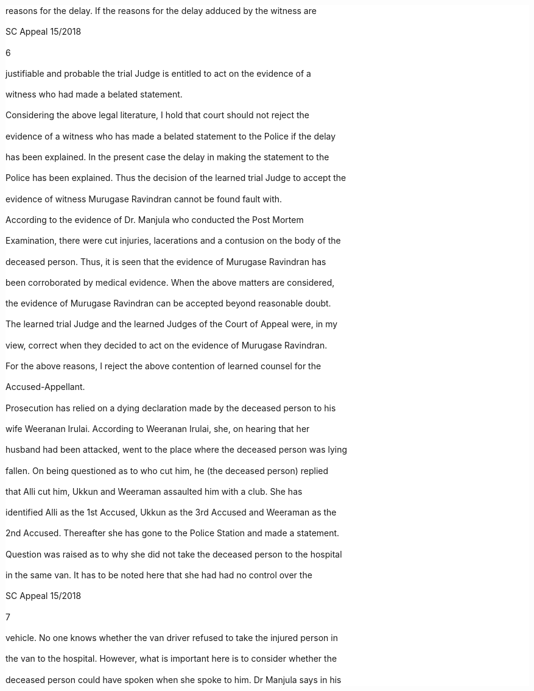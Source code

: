 reasons for the delay. If the reasons for the delay adduced by the witness are

SC Appeal 15/2018

6

justifiable and probable the trial Judge is entitled to act on the evidence of a

witness who had made a belated statement.

Considering the above legal literature, I hold that court should not reject the

evidence of a witness who has made a belated statement to the Police if the delay

has been explained. In the present case the delay in making the statement to the

Police has been explained. Thus the decision of the learned trial Judge to accept the

evidence of witness Murugase Ravindran cannot be found fault with.

According to the evidence of Dr. Manjula who conducted the Post Mortem

Examination, there were cut injuries, lacerations and a contusion on the body of the

deceased person. Thus, it is seen that the evidence of Murugase Ravindran has

been corroborated by medical evidence. When the above matters are considered,

the evidence of Murugase Ravindran can be accepted beyond reasonable doubt.

The learned trial Judge and the learned Judges of the Court of Appeal were, in my

view, correct when they decided to act on the evidence of Murugase Ravindran.

For the above reasons, I reject the above contention of learned counsel for the

Accused-Appellant.

Prosecution has relied on a dying declaration made by the deceased person to his

wife Weeranan Irulai. According to Weeranan Irulai, she, on hearing that her

husband had been attacked, went to the place where the deceased person was lying

fallen. On being questioned as to who cut him, he (the deceased person) replied

that Alli cut him, Ukkun and Weeraman assaulted him with a club. She has

identified Alli as the 1st Accused, Ukkun as the 3rd Accused and Weeraman as the

2nd Accused. Thereafter she has gone to the Police Station and made a statement.

Question was raised as to why she did not take the deceased person to the hospital

in the same van. It has to be noted here that she had had no control over the

SC Appeal 15/2018

7

vehicle. No one knows whether the van driver refused to take the injured person in

the van to the hospital. However, what is important here is to consider whether the

deceased person could have spoken when she spoke to him. Dr Manjula says in his
